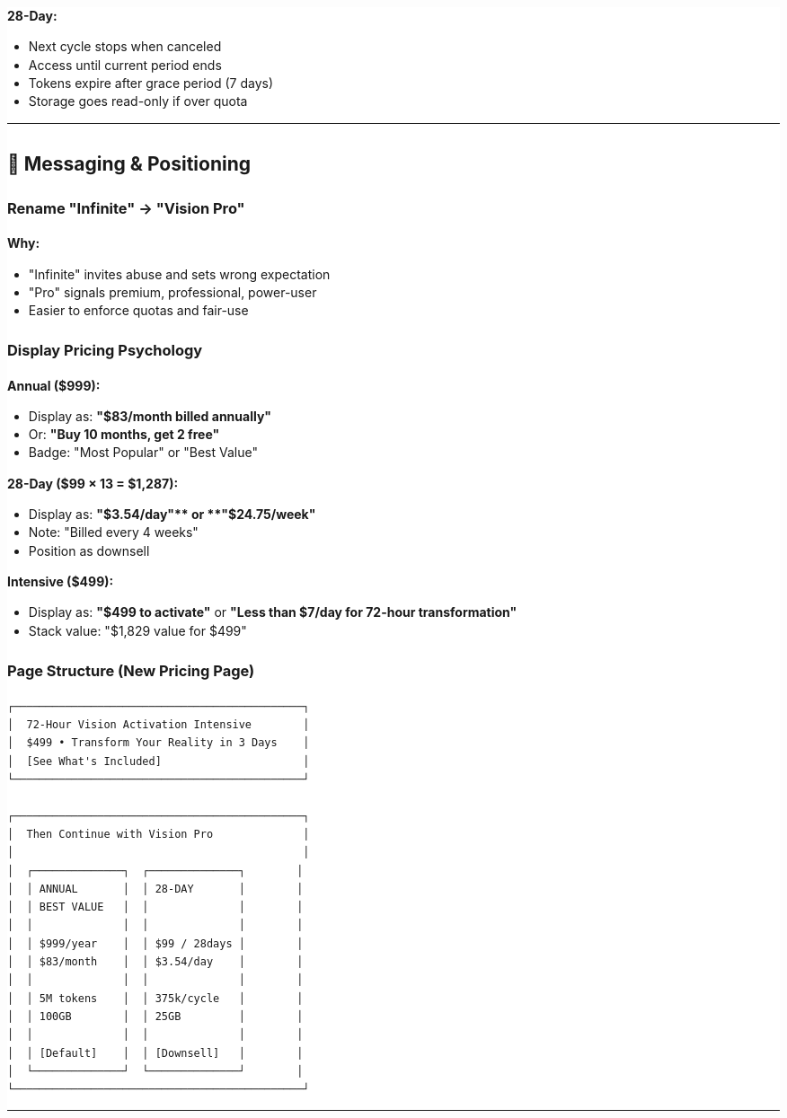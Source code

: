 **28-Day:**
- Next cycle stops when canceled
- Access until current period ends
- Tokens expire after grace period (7 days)
- Storage goes read-only if over quota

---

## 🎨 Messaging & Positioning

### Rename "Infinite" → "Vision Pro"

**Why:**
- "Infinite" invites abuse and sets wrong expectation
- "Pro" signals premium, professional, power-user
- Easier to enforce quotas and fair-use

### Display Pricing Psychology

**Annual ($999):**
- Display as: **"$83/month billed annually"**
- Or: **"Buy 10 months, get 2 free"**
- Badge: "Most Popular" or "Best Value"

**28-Day ($99 × 13 = $1,287):**
- Display as: **"$3.54/day"** or **"$24.75/week"**
- Note: "Billed every 4 weeks"
- Position as downsell

**Intensive ($499):**
- Display as: **"$499 to activate"** or **"Less than $7/day for 72-hour transformation"**
- Stack value: "$1,829 value for $499"

### Page Structure (New Pricing Page)

```
┌─────────────────────────────────────────────┐
│  72-Hour Vision Activation Intensive        │
│  $499 • Transform Your Reality in 3 Days    │
│  [See What's Included]                      │
└─────────────────────────────────────────────┘

┌─────────────────────────────────────────────┐
│  Then Continue with Vision Pro              │
│                                             │
│  ┌──────────────┐  ┌──────────────┐        │
│  │ ANNUAL       │  │ 28-DAY       │        │
│  │ BEST VALUE   │  │              │        │
│  │              │  │              │        │
│  │ $999/year    │  │ $99 / 28days │        │
│  │ $83/month    │  │ $3.54/day    │        │
│  │              │  │              │        │
│  │ 5M tokens    │  │ 375k/cycle   │        │
│  │ 100GB        │  │ 25GB         │        │
│  │              │  │              │        │
│  │ [Default]    │  │ [Downsell]   │        │
│  └──────────────┘  └──────────────┘        │
└─────────────────────────────────────────────┘
```

---